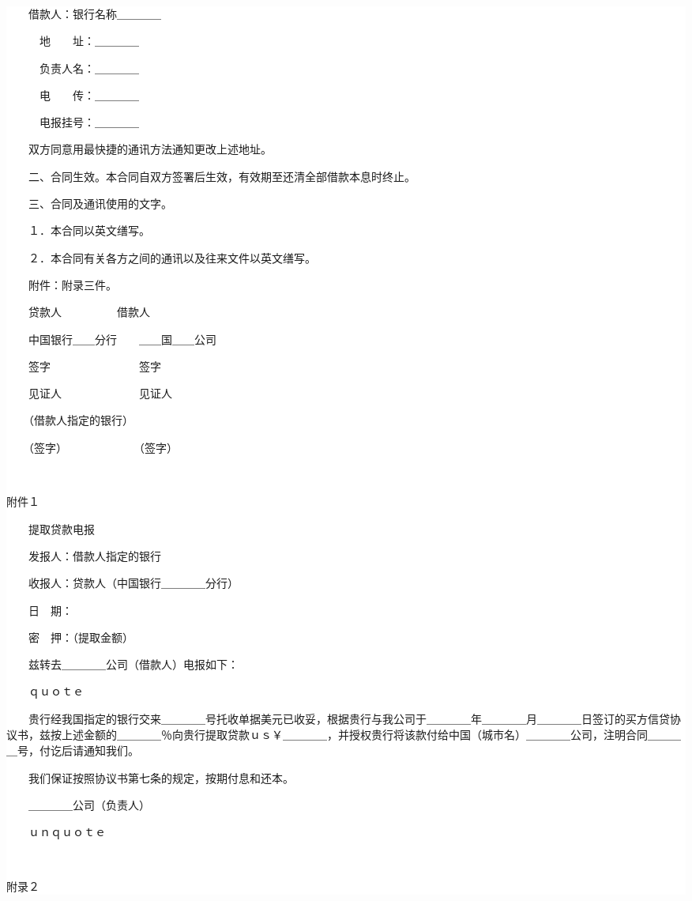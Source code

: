 　　借款人：银行名称＿＿＿＿

　　　地　　址：＿＿＿＿

　　　负责人名：＿＿＿＿

　　　电　　传：＿＿＿＿

　　　电报挂号：＿＿＿＿

　　双方同意用最快捷的通讯方法通知更改上述地址。

　　二、合同生效。本合同自双方签署后生效，有效期至还清全部借款本息时终止。

　　三、合同及通讯使用的文字。

　　１．本合同以英文缮写。

　　２．本合同有关各方之间的通讯以及往来文件以英文缮写。

　　附件：附录三件。

　　贷款人　　　　　借款人

　　中国银行＿＿分行　　＿＿国＿＿公司

　　签字　　　　　　　　签字

　　见证人　　　　　　　见证人

　　（借款人指定的银行）

　　（签字）　　　　　　　（签字）

　　

附件１
　　
　　　　　　　　　　　　　　

　　提取贷款电报　　

　　发报人：借款人指定的银行

　　收报人：贷款人（中国银行＿＿＿＿分行）

　　日　期：

　　密　押：（提取金额）

　　兹转去＿＿＿＿公司（借款人）电报如下：

　　ｑｕｏｔｅ

　　贵行经我国指定的银行交来＿＿＿＿号托收单据美元已收妥，根据贵行与我公司于＿＿＿＿年＿＿＿＿月＿＿＿＿日签订的买方信贷协议书，兹按上述金额的＿＿＿＿％向贵行提取贷款ｕｓ￥＿＿＿＿，并授权贵行将该款付给中国（城市名）＿＿＿＿公司，注明合同＿＿＿＿号，付讫后请通知我们。

　　我们保证按照协议书第七条的规定，按期付息和还本。

　　＿＿＿＿公司（负责人）

　　ｕｎｑｕｏｔｅ

　　

附录２
　　